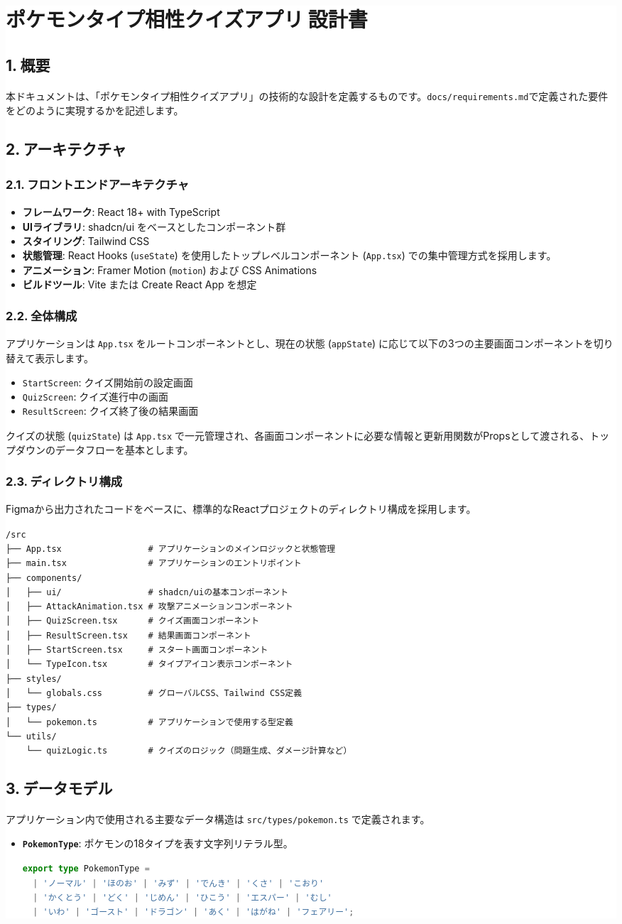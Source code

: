 # ポケモンタイプ相性クイズアプリ 設計書

## 1. 概要
本ドキュメントは、「ポケモンタイプ相性クイズアプリ」の技術的な設計を定義するものです。`docs/requirements.md`で定義された要件をどのように実現するかを記述します。

## 2. アーキテクチャ

### 2.1. フロントエンドアーキテクチャ
- **フレームワーク**: React 18+ with TypeScript
- **UIライブラリ**: shadcn/ui をベースとしたコンポーネント群
- **スタイリング**: Tailwind CSS
- **状態管理**: React Hooks (`useState`) を使用したトップレベルコンポーネント (`App.tsx`) での集中管理方式を採用します。
- **アニメーション**: Framer Motion (`motion`) および CSS Animations
- **ビルドツール**: Vite または Create React App を想定

### 2.2. 全体構成
アプリケーションは `App.tsx` をルートコンポーネントとし、現在の状態 (`appState`) に応じて以下の3つの主要画面コンポーネントを切り替えて表示します。
- `StartScreen`: クイズ開始前の設定画面
- `QuizScreen`: クイズ進行中の画面
- `ResultScreen`: クイズ終了後の結果画面

クイズの状態 (`quizState`) は `App.tsx` で一元管理され、各画面コンポーネントに必要な情報と更新用関数がPropsとして渡される、トップダウンのデータフローを基本とします。

### 2.3. ディレクトリ構成
Figmaから出力されたコードをベースに、標準的なReactプロジェクトのディレクトリ構成を採用します。

```
/src
├── App.tsx                 # アプリケーションのメインロジックと状態管理
├── main.tsx                # アプリケーションのエントリポイント
├── components/
│   ├── ui/                 # shadcn/uiの基本コンポーネント
│   ├── AttackAnimation.tsx # 攻撃アニメーションコンポーネント
│   ├── QuizScreen.tsx      # クイズ画面コンポーネント
│   ├── ResultScreen.tsx    # 結果画面コンポーネント
│   ├── StartScreen.tsx     # スタート画面コンポーネント
│   └── TypeIcon.tsx        # タイプアイコン表示コンポーネント
├── styles/
│   └── globals.css         # グローバルCSS、Tailwind CSS定義
├── types/
│   └── pokemon.ts          # アプリケーションで使用する型定義
└── utils/
    └── quizLogic.ts        # クイズのロジック（問題生成、ダメージ計算など）
```

## 3. データモデル
アプリケーション内で使用される主要なデータ構造は `src/types/pokemon.ts` で定義されます。

- **`PokemonType`**: ポケモンの18タイプを表す文字列リテラル型。
  ```typescript
  export type PokemonType =
    | 'ノーマル' | 'ほのお' | 'みず' | 'でんき' | 'くさ' | 'こおり'
    | 'かくとう' | 'どく' | 'じめん' | 'ひこう' | 'エスパー' | 'むし'
    | 'いわ' | 'ゴースト' | 'ドラゴン' | 'あく' | 'はがね' | 'フェアリー';
  ```
